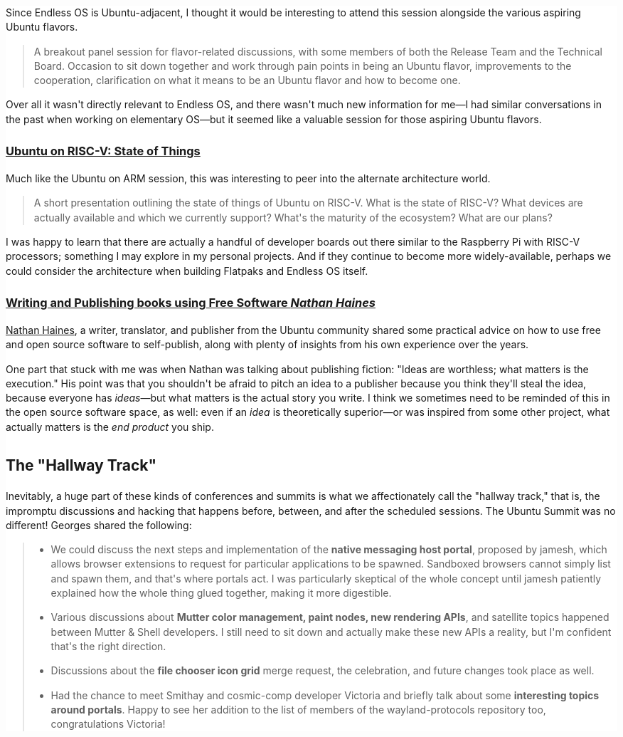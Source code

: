 Since Endless OS is Ubuntu-adjacent, I thought it would be interesting to attend this session alongside the various aspiring Ubuntu flavors.

>A breakout panel session for flavor-related discussions, with some members of both the Release Team and the Technical Board. Occasion to sit down together and work through pain points in being an Ubuntu flavor, improvements to the cooperation, clarification on what it means to be an Ubuntu flavor and how to become one.

Over all it wasn't directly relevant to Endless OS, and there wasn't much new information for me—I had similar conversations in the past when working on elementary OS—but it seemed like a valuable session for those aspiring Ubuntu flavors.

### [Ubuntu on RISC-V: State of Things](https://events.canonical.com/event/2/contributions/111/)

Much like the Ubuntu on ARM session, this was interesting to peer into the alternate architecture world.

>A short presentation outlining the state of things of Ubuntu on RISC-V. What is the state of RISC-V? What devices are actually available and which we currently support? What's the maturity of the ecosystem? What are our plans?

I was happy to learn that there are actually a handful of developer boards out there similar to the Raspberry Pi with RISC-V processors; something I may explore in my personal projects. And if they continue to become more widely-available, perhaps we could consider the architecture when building Flatpaks and Endless OS itself.

### [Writing and Publishing books using Free Software _Nathan Haines_](https://events.canonical.com/event/2/contributions/38/)

[Nathan Haines](https://www.nhaines.com/), a writer, translator, and publisher from the Ubuntu community shared some practical advice on how to use free and open source software to self-publish, along with plenty of insights from his own experience over the years.

One part that stuck with me was when Nathan was talking about publishing fiction: "Ideas are worthless; what matters is the execution." His point was that you shouldn't be afraid to pitch an idea to a publisher because you think they'll steal the idea, because everyone has _ideas_—but what matters is the actual story you write. I think we sometimes need to be reminded of this in the open source software space, as well: even if an _idea_ is theoretically superior—or was inspired from some other project, what actually matters is the _end product_ you ship.

## The "Hallway Track"

Inevitably, a huge part of these kinds of conferences and summits is what we affectionately call the "hallway track," that is, the impromptu discussions and hacking that happens before, between, and after the scheduled sessions. The Ubuntu Summit was no different! Georges shared the following:

>- We could discuss the next steps and implementation of the **native messaging host portal**, proposed by jamesh, which allows browser extensions to request for particular applications to be spawned. Sandboxed browsers cannot simply list and spawn them, and that's where portals act. I was particularly skeptical of the whole concept until jamesh patiently explained how the whole thing glued together, making it more digestible.
>
>- Various discussions about **Mutter color management, paint nodes, new rendering APIs**, and satellite topics happened between Mutter & Shell developers. I still need to sit down and actually make these new APIs a reality, but I'm confident that's the right direction.
>
>- Discussions about the **file chooser icon grid** merge request, the celebration, and future changes took place as well.
>
>- Had the chance to meet Smithay and cosmic-comp developer Victoria and briefly talk about some **interesting topics around portals**. Happy to see her addition to the list of members of the wayland-protocols repository too, congratulations Victoria!
>